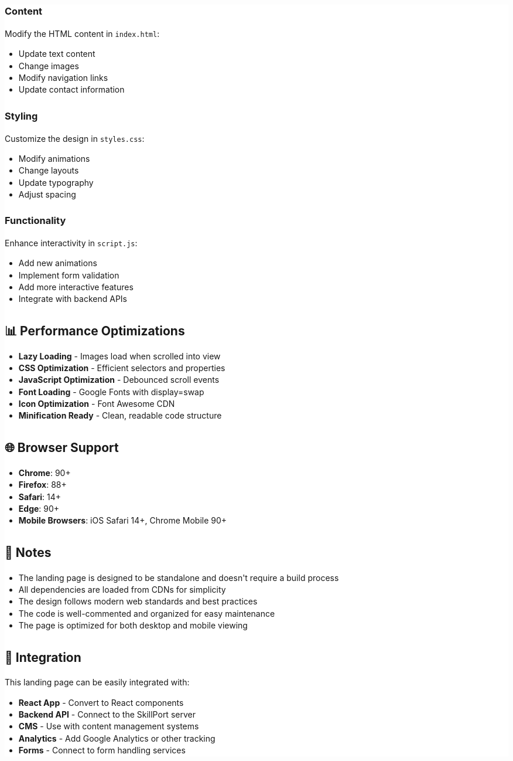 ### Content
Modify the HTML content in `index.html`:
- Update text content
- Change images
- Modify navigation links
- Update contact information

### Styling
Customize the design in `styles.css`:
- Modify animations
- Change layouts
- Update typography
- Adjust spacing

### Functionality
Enhance interactivity in `script.js`:
- Add new animations
- Implement form validation
- Add more interactive features
- Integrate with backend APIs

## 📊 Performance Optimizations

- **Lazy Loading** - Images load when scrolled into view
- **CSS Optimization** - Efficient selectors and properties
- **JavaScript Optimization** - Debounced scroll events
- **Font Loading** - Google Fonts with display=swap
- **Icon Optimization** - Font Awesome CDN
- **Minification Ready** - Clean, readable code structure

## 🌐 Browser Support

- **Chrome**: 90+
- **Firefox**: 88+
- **Safari**: 14+
- **Edge**: 90+
- **Mobile Browsers**: iOS Safari 14+, Chrome Mobile 90+

## 📝 Notes

- The landing page is designed to be standalone and doesn't require a build process
- All dependencies are loaded from CDNs for simplicity
- The design follows modern web standards and best practices
- The code is well-commented and organized for easy maintenance
- The page is optimized for both desktop and mobile viewing

## 🔗 Integration

This landing page can be easily integrated with:
- **React App** - Convert to React components
- **Backend API** - Connect to the SkillPort server
- **CMS** - Use with content management systems
- **Analytics** - Add Google Analytics or other tracking
- **Forms** - Connect to form handling services 